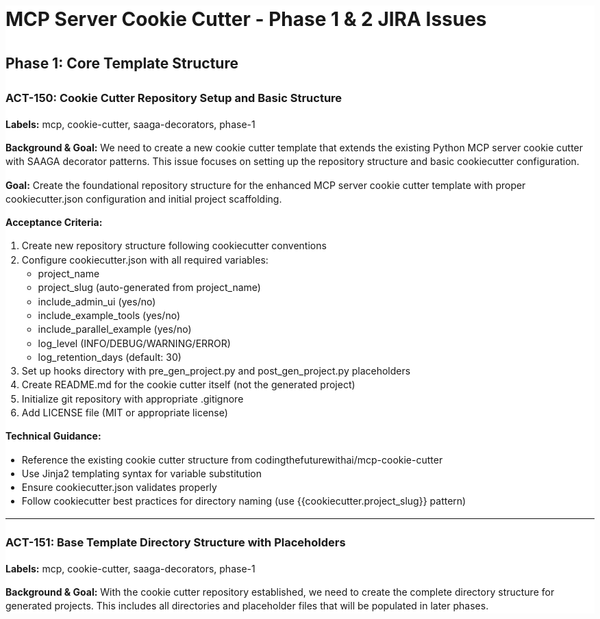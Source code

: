 # MCP Server Cookie Cutter - Phase 1 & 2 JIRA Issues

## Phase 1: Core Template Structure

### ACT-150: Cookie Cutter Repository Setup and Basic Structure

**Labels:** mcp, cookie-cutter, saaga-decorators, phase-1

**Background & Goal:**
We need to create a new cookie cutter template that extends the existing Python MCP server cookie cutter with SAAGA decorator patterns. This issue focuses on setting up the repository structure and basic cookiecutter configuration.

**Goal:**
Create the foundational repository structure for the enhanced MCP server cookie cutter template with proper cookiecutter.json configuration and initial project scaffolding.

**Acceptance Criteria:**
1. Create new repository structure following cookiecutter conventions
2. Configure cookiecutter.json with all required variables:
   - project_name
   - project_slug (auto-generated from project_name)
   - include_admin_ui (yes/no)
   - include_example_tools (yes/no)
   - include_parallel_example (yes/no)
   - log_level (INFO/DEBUG/WARNING/ERROR)
   - log_retention_days (default: 30)
3. Set up hooks directory with pre_gen_project.py and post_gen_project.py placeholders
4. Create README.md for the cookie cutter itself (not the generated project)
5. Initialize git repository with appropriate .gitignore
6. Add LICENSE file (MIT or appropriate license)

**Technical Guidance:**
- Reference the existing cookie cutter structure from codingthefuturewithai/mcp-cookie-cutter
- Use Jinja2 templating syntax for variable substitution
- Ensure cookiecutter.json validates properly
- Follow cookiecutter best practices for directory naming (use {{cookiecutter.project_slug}} pattern)

---

### ACT-151: Base Template Directory Structure with Placeholders

**Labels:** mcp, cookie-cutter, saaga-decorators, phase-1

**Background & Goal:**
With the cookie cutter repository established, we need to create the complete directory structure for generated projects. This includes all directories and placeholder files that will be populated in later phases.
